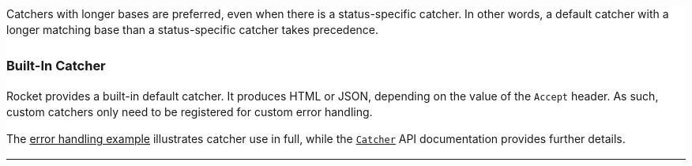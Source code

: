 Catchers with longer bases are preferred, even when there is a status-specific catcher. In other words, a default catcher with a longer matching base than a status-specific catcher takes precedence.

### [](#built-in-catcher "anchor")Built-In Catcher

Rocket provides a built-in default catcher. It produces HTML or JSON, depending on the value of the `Accept` header. As such, custom catchers only need to be registered for custom error handling.

The [error handling example](https://github.com/rwf2/Rocket/tree/v0.5/examples/error-handling) illustrates catcher use in full, while the [`Catcher`](https://api.rocket.rs/v0.5/rocket/catcher/struct.Catcher.html) API documentation provides further details.

* * *